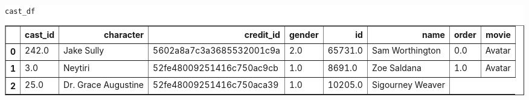 
```python
cast_df
```




<div>
<style scoped>
    .dataframe tbody tr th:only-of-type {
        vertical-align: middle;
    }

    .dataframe tbody tr th {
        vertical-align: top;
    }

    .dataframe thead th {
        text-align: right;
    }
</style>
<table border="1" class="dataframe">
  <thead>
    <tr style="text-align: right;">
      <th></th>
      <th>cast_id</th>
      <th>character</th>
      <th>credit_id</th>
      <th>gender</th>
      <th>id</th>
      <th>name</th>
      <th>order</th>
      <th>movie</th>
    </tr>
  </thead>
  <tbody>
    <tr>
      <th>0</th>
      <td>242.0</td>
      <td>Jake Sully</td>
      <td>5602a8a7c3a3685532001c9a</td>
      <td>2.0</td>
      <td>65731.0</td>
      <td>Sam Worthington</td>
      <td>0.0</td>
      <td>Avatar</td>
    </tr>
    <tr>
      <th>1</th>
      <td>3.0</td>
      <td>Neytiri</td>
      <td>52fe48009251416c750ac9cb</td>
      <td>1.0</td>
      <td>8691.0</td>
      <td>Zoe Saldana</td>
      <td>1.0</td>
      <td>Avatar</td>
    </tr>
    <tr>
      <th>2</th>
      <td>25.0</td>
      <td>Dr. Grace Augustine</td>
      <td>52fe48009251416c750aca39</td>
      <td>1.0</td>
      <td>10205.0</td>
      <td>Sigourney Weaver</td>